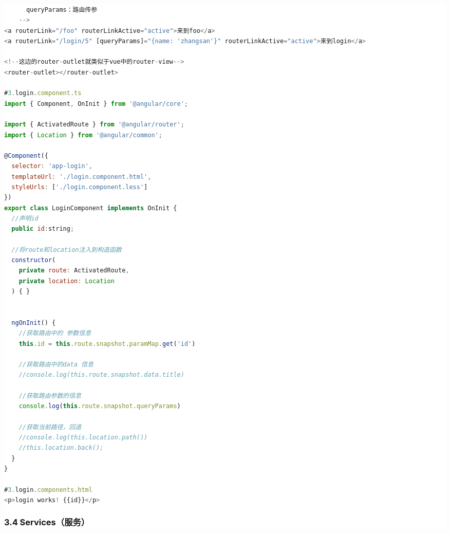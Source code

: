 ```javascript
      queryParams：路由传参
    -->
<a routerLink="/foo" routerLinkActive="active">来到foo</a>
<a routerLink="/login/5" [queryParams]="{name: 'zhangsan'}" routerLinkActive="active">来到login</a>

<!--这边的router-outlet就类似于vue中的router-view-->
<router-outlet></router-outlet>

#3.login.component.ts
import { Component, OnInit } from '@angular/core';

import { ActivatedRoute } from '@angular/router';
import { Location } from '@angular/common';

@Component({
  selector: 'app-login',
  templateUrl: './login.component.html',
  styleUrls: ['./login.component.less']
})
export class LoginComponent implements OnInit {
  //声明id
  public id:string;

  //将route和location注入到构造函数
  constructor(
    private route: ActivatedRoute,
    private location: Location
  ) { }


  ngOnInit() {
    //获取路由中的 参数信息
    this.id = this.route.snapshot.paramMap.get('id')
      
    //获取路由中的data 信息
    //console.log(this.route.snapshot.data.title)
      
	//获取路由参数的信息
    console.log(this.route.snapshot.queryParams)
      
    //获取当前路径，回退
    //console.log(this.location.path())
    //this.location.back();
  }
}

#3.login.components.html
<p>login works! {{id}}</p>
```

### 3.4 Services（服务）
